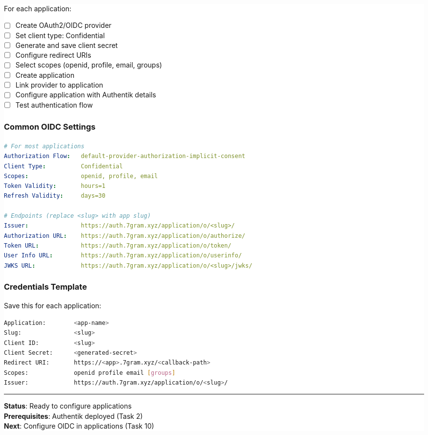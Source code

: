 For each application:
- [ ] Create OAuth2/OIDC provider
- [ ] Set client type: Confidential
- [ ] Generate and save client secret
- [ ] Configure redirect URIs
- [ ] Select scopes (openid, profile, email, groups)
- [ ] Create application
- [ ] Link provider to application
- [ ] Configure application with Authentik details
- [ ] Test authentication flow

### Common OIDC Settings

```yaml
# For most applications
Authorization Flow:   default-provider-authorization-implicit-consent
Client Type:          Confidential
Scopes:               openid, profile, email
Token Validity:       hours=1
Refresh Validity:     days=30

# Endpoints (replace <slug> with app slug)
Issuer:               https://auth.7gram.xyz/application/o/<slug>/
Authorization URL:    https://auth.7gram.xyz/application/o/authorize/
Token URL:            https://auth.7gram.xyz/application/o/token/
User Info URL:        https://auth.7gram.xyz/application/o/userinfo/
JWKS URL:             https://auth.7gram.xyz/application/o/<slug>/jwks/
```

### Credentials Template

Save this for each application:

```bash
Application:        <app-name>
Slug:               <slug>
Client ID:          <slug>
Client Secret:      <generated-secret>
Redirect URI:       https://<app>.7gram.xyz/<callback-path>
Scopes:             openid profile email [groups]
Issuer:             https://auth.7gram.xyz/application/o/<slug>/
```

---

**Status**: Ready to configure applications  
**Prerequisites**: Authentik deployed (Task 2)  
**Next**: Configure OIDC in applications (Task 10)
